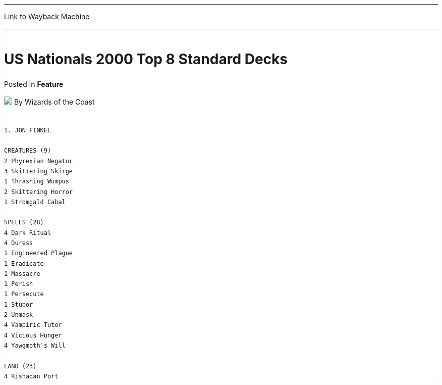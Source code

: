 
---
[Link to Wayback Machine](https://web.archive.org/web/20160503165826/http://magic.wizards.com/en/articles/archive/feature/us-nationals-2000-top-8-standard-decks-2000-01-01)

[_metadata_:wayback_url]:- "http://magic.wizards.com/en/articles/archive/feature/us-nationals-2000-top-8-standard-decks-2000-01-01"
[_metadata_:wayback_raw_url]:- "https://web.archive.org/web/20160503165826id_/http://magic.wizards.com/en/articles/archive/feature/us-nationals-2000-top-8-standard-decks-2000-01-01"
[_metadata_:wayback_capture_timestamp]:- "2016-05-03 16:58:26+00:00"
[_metadata_:description]:- "1. JON FINKEL CREATURES (9) 2 Phyrexian Negator 3 Skittering Skirge 1 Thrashing Wumpus 2 Skittering Horror 1 Stromgald Cabal SPELLS (28) 4 Dark Ritual 4 Duress 1 Engineered Plague 1 Eradicate 1 Massacre 1 Perish 1 Persecute 1 Stupor 2 Unmask 4 Vampiric Tutor 4 Vicious Hunger 4 Yawgmoth's Will LAND (23) 4 Rishadan Port 2 Dust Bowl 2 Spawning Pool 15 Swamp SIDEBOARD 2 Engineered Plague 1 Eradicate 1 Massacre 1 Perish 2 Phyrexian Negator 1 Phyrexian Processor 1 Powder Keg 2 Rapid Decay 1 Stromgald Cabal 1 Stupor 1 Thran Lens 1 Unmask 2. CHRIS BENAFEL"
[_metadata_:generator]:- "Drupal 7 (http://drupal.org)"
---


US Nationals 2000 Top 8 Standard Decks
======================================



 Posted in **Feature**







![](https://media.magic.wizards.com/styles/auth_small/public/images/person/wizards_authorpic_larger.jpg)
By Wizards of the Coast













```

1. JON FINKEL

CREATURES (9)
2 Phyrexian Negator
3 Skittering Skirge
1 Thrashing Wumpus
2 Skittering Horror
1 Stromgald Cabal

SPELLS (28)
4 Dark Ritual
4 Duress
1 Engineered Plague
1 Eradicate
1 Massacre
1 Perish
1 Persecute
1 Stupor
2 Unmask
4 Vampiric Tutor
4 Vicious Hunger
4 Yawgmoth's Will

LAND (23)
4 Rishadan Port
```
